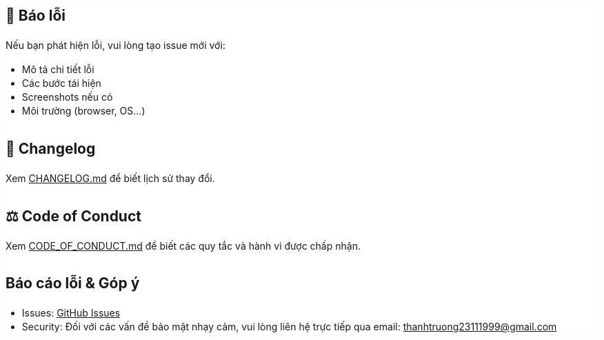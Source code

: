 ## 🐛 Báo lỗi
Nếu bạn phát hiện lỗi, vui lòng tạo issue mới với:
- Mô tả chi tiết lỗi
- Các bước tái hiện
- Screenshots nếu có
- Môi trường (browser, OS...)

## 📜 Changelog
Xem [CHANGELOG.md](https://github.com/Truongpyeo/DTURelifeLink/blob/master/CHANGELOG.md) để biết lịch sử thay đổi.

## ⚖️ Code of Conduct
Xem [CODE_OF_CONDUCT.md](https://github.com/Truongpyeo/DTURelifeLink/blob/master/CODE_OF_CONDUCT.md) để biết các quy tắc và hành vi được chấp nhận.

## Báo cáo lỗi & Góp ý
- Issues: [GitHub Issues](https://github.com/Truongpyeo/DTURelifeLink/issues)
- Security: Đối với các vấn đề bảo mật nhạy cảm, vui lòng liên hệ trực tiếp qua email: thanhtruong23111999@gmail.com

``` 
